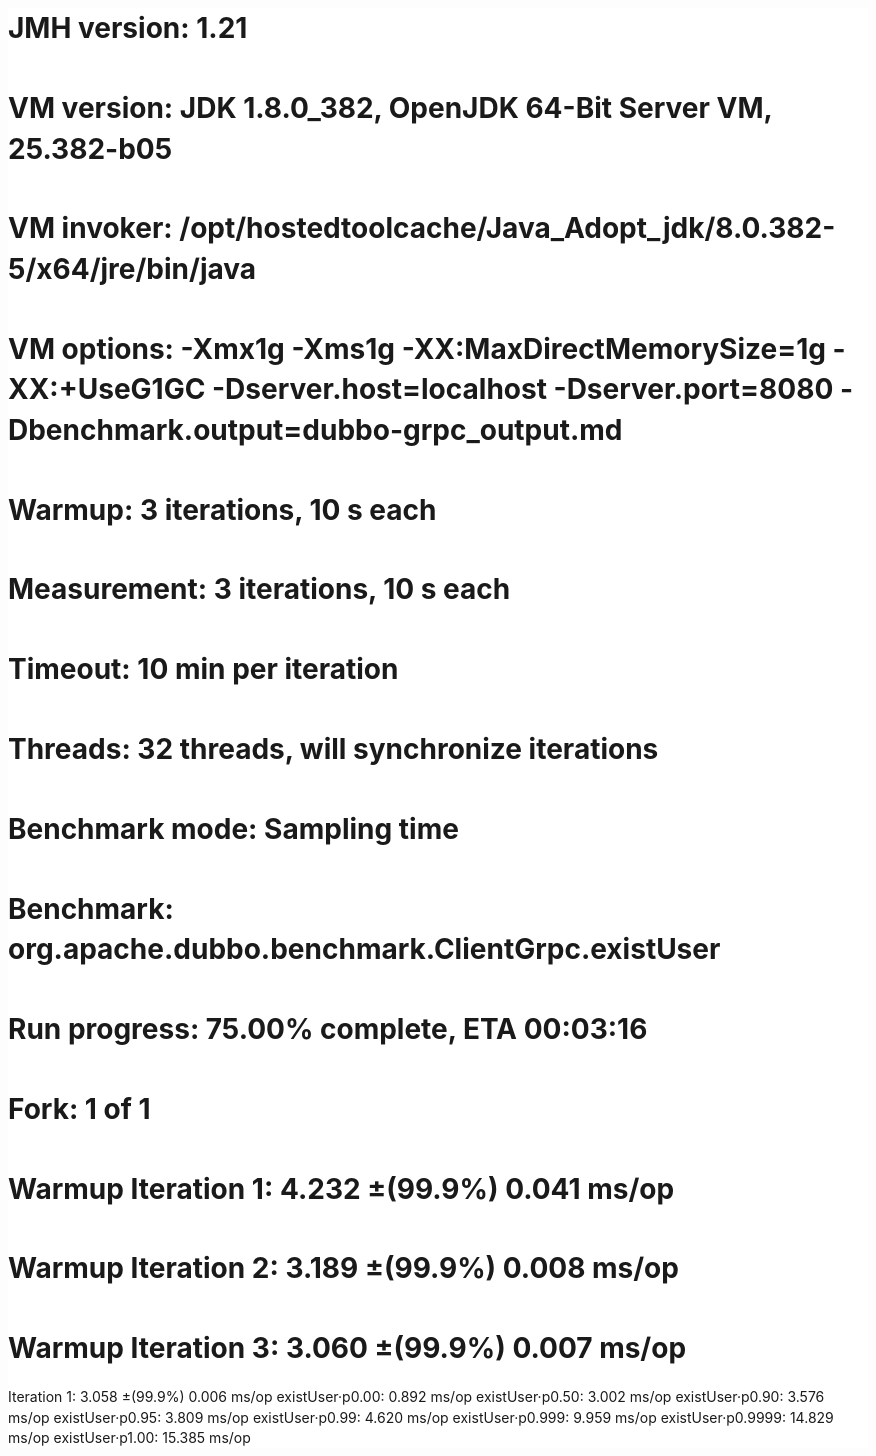 
# JMH version: 1.21
# VM version: JDK 1.8.0_382, OpenJDK 64-Bit Server VM, 25.382-b05
# VM invoker: /opt/hostedtoolcache/Java_Adopt_jdk/8.0.382-5/x64/jre/bin/java
# VM options: -Xmx1g -Xms1g -XX:MaxDirectMemorySize=1g -XX:+UseG1GC -Dserver.host=localhost -Dserver.port=8080 -Dbenchmark.output=dubbo-grpc_output.md
# Warmup: 3 iterations, 10 s each
# Measurement: 3 iterations, 10 s each
# Timeout: 10 min per iteration
# Threads: 32 threads, will synchronize iterations
# Benchmark mode: Sampling time
# Benchmark: org.apache.dubbo.benchmark.ClientGrpc.existUser

# Run progress: 75.00% complete, ETA 00:03:16
# Fork: 1 of 1
# Warmup Iteration   1: 4.232 ±(99.9%) 0.041 ms/op
# Warmup Iteration   2: 3.189 ±(99.9%) 0.008 ms/op
# Warmup Iteration   3: 3.060 ±(99.9%) 0.007 ms/op
Iteration   1: 3.058 ±(99.9%) 0.006 ms/op
                 existUser·p0.00:   0.892 ms/op
                 existUser·p0.50:   3.002 ms/op
                 existUser·p0.90:   3.576 ms/op
                 existUser·p0.95:   3.809 ms/op
                 existUser·p0.99:   4.620 ms/op
                 existUser·p0.999:  9.959 ms/op
                 existUser·p0.9999: 14.829 ms/op
                 existUser·p1.00:   15.385 ms/op
